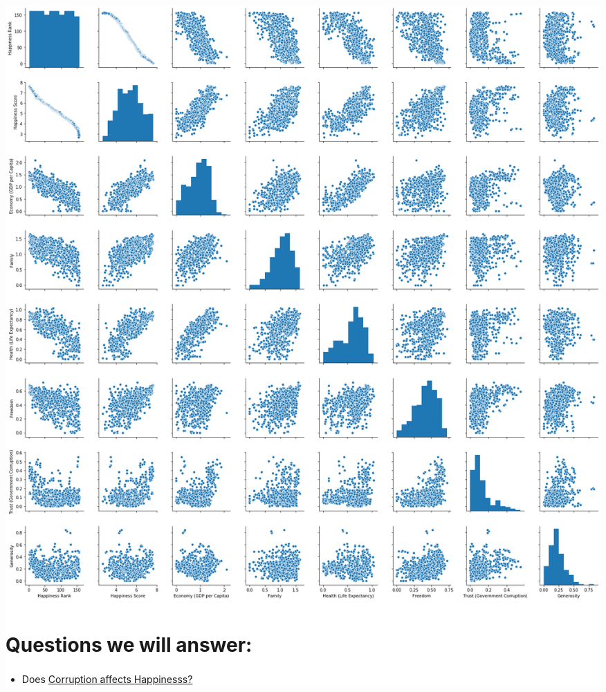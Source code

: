 ![plot](/_posts/output_23_0.png)


# Questions we will answer:

* Does <u>Corruption  affects Happinesss?

